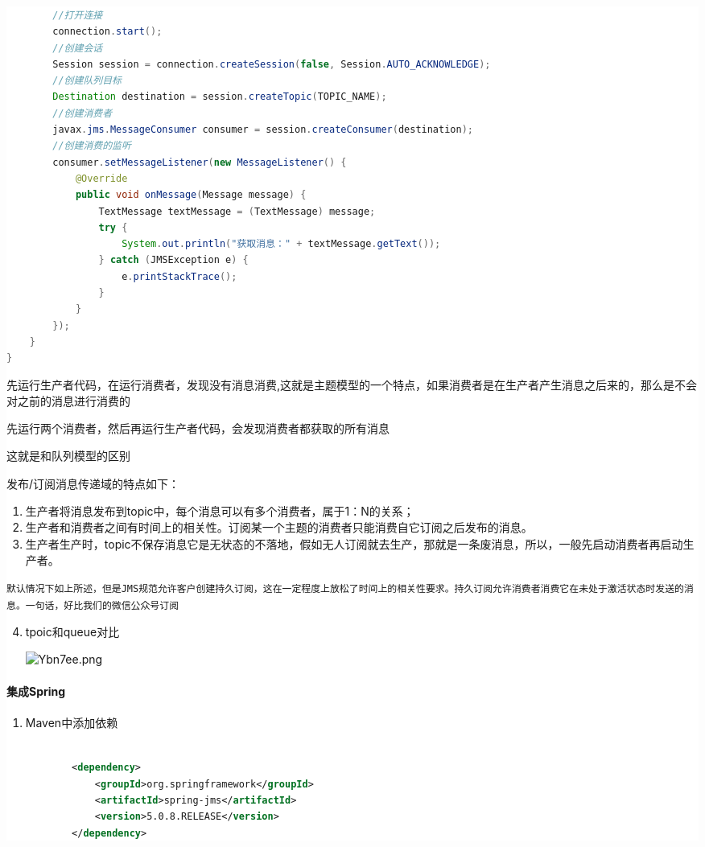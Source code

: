    ```java
           //打开连接
           connection.start();
           //创建会话
           Session session = connection.createSession(false, Session.AUTO_ACKNOWLEDGE);
           //创建队列目标
           Destination destination = session.createTopic(TOPIC_NAME);
           //创建消费者
           javax.jms.MessageConsumer consumer = session.createConsumer(destination);
           //创建消费的监听
           consumer.setMessageListener(new MessageListener() {
               @Override
               public void onMessage(Message message) {
                   TextMessage textMessage = (TextMessage) message;
                   try {
                       System.out.println("获取消息：" + textMessage.getText());
                   } catch (JMSException e) {
                       e.printStackTrace();
                   }
               }
           });
       }
   }
   ```

   先运行生产者代码，在运行消费者，发现没有消息消费,这就是主题模型的一个特点，如果消费者是在生产者产生消息之后来的，那么是不会对之前的消息进行消费的

   先运行两个消费者，然后再运行生产者代码，会发现消费者都获取的所有消息

   这就是和队列模型的区别
   
   发布/订阅消息传递域的特点如下：
   
   1. 生产者将消息发布到topic中，每个消息可以有多个消费者，属于1：N的关系；
   2. 生产者和消费者之间有时间上的相关性。订阅某一个主题的消费者只能消费自它订阅之后发布的消息。
   3. 生产者生产时，topic不保存消息它是无状态的不落地，假如无人订阅就去生产，那就是一条废消息，所以，一般先启动消费者再启动生产者。
   
    默认情况下如上所述，但是JMS规范允许客户创建持久订阅，这在一定程度上放松了时间上的相关性要求。持久订阅允许消费者消费它在未处于激活状态时发送的消息。一句话，好比我们的微信公众号订阅
   
4. tpoic和queue对比

   ![Ybn7ee.png](https://s1.ax1x.com/2020/05/21/Ybn7ee.png)

#### 集成Spring

1. Maven中添加依赖

   ```xml
   
           <dependency>
               <groupId>org.springframework</groupId>
               <artifactId>spring-jms</artifactId>
               <version>5.0.8.RELEASE</version>
           </dependency>
   ```

